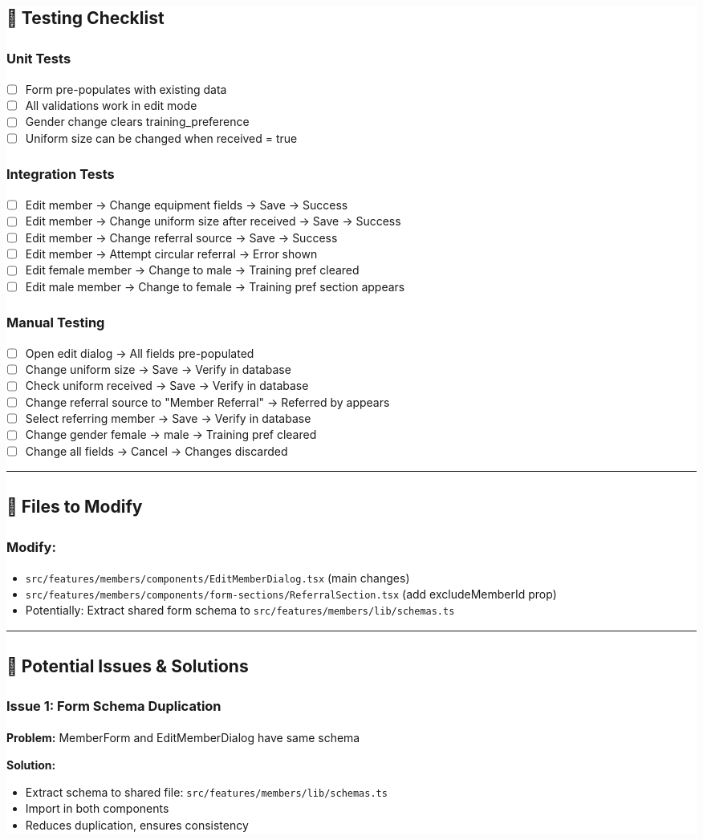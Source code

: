 ## 🧪 Testing Checklist

### Unit Tests

- [ ] Form pre-populates with existing data
- [ ] All validations work in edit mode
- [ ] Gender change clears training_preference
- [ ] Uniform size can be changed when received = true

### Integration Tests

- [ ] Edit member → Change equipment fields → Save → Success
- [ ] Edit member → Change uniform size after received → Save → Success
- [ ] Edit member → Change referral source → Save → Success
- [ ] Edit member → Attempt circular referral → Error shown
- [ ] Edit female member → Change to male → Training pref cleared
- [ ] Edit male member → Change to female → Training pref section appears

### Manual Testing

- [ ] Open edit dialog → All fields pre-populated
- [ ] Change uniform size → Save → Verify in database
- [ ] Check uniform received → Save → Verify in database
- [ ] Change referral source to "Member Referral" → Referred by appears
- [ ] Select referring member → Save → Verify in database
- [ ] Change gender female → male → Training pref cleared
- [ ] Change all fields → Cancel → Changes discarded

---

## 📂 Files to Modify

### Modify:

- `src/features/members/components/EditMemberDialog.tsx` (main changes)
- `src/features/members/components/form-sections/ReferralSection.tsx` (add excludeMemberId prop)
- Potentially: Extract shared form schema to `src/features/members/lib/schemas.ts`

---

## 🚨 Potential Issues & Solutions

### Issue 1: Form Schema Duplication

**Problem:** MemberForm and EditMemberDialog have same schema

**Solution:**

- Extract schema to shared file: `src/features/members/lib/schemas.ts`
- Import in both components
- Reduces duplication, ensures consistency
